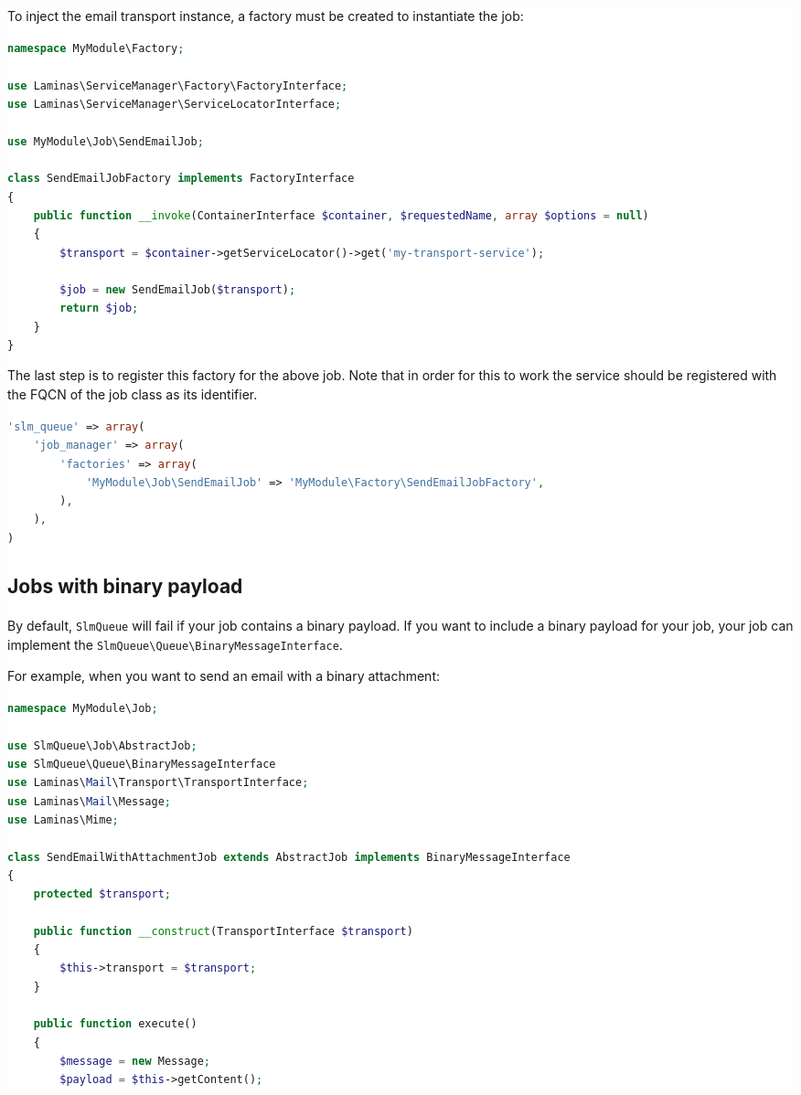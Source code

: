 ```php
```

To inject the email transport instance, a factory must be created to instantiate the job:

```php
namespace MyModule\Factory;

use Laminas\ServiceManager\Factory\FactoryInterface;
use Laminas\ServiceManager\ServiceLocatorInterface;

use MyModule\Job\SendEmailJob;

class SendEmailJobFactory implements FactoryInterface
{
    public function __invoke(ContainerInterface $container, $requestedName, array $options = null)
    {
        $transport = $container->getServiceLocator()->get('my-transport-service');

        $job = new SendEmailJob($transport);
        return $job;
    }
}
```

The last step is to register this factory for the above job. Note that in order for this to work the service should be registered with the FQCN of the job class as its identifier.

```php
'slm_queue' => array(
    'job_manager' => array(
        'factories' => array(
            'MyModule\Job\SendEmailJob' => 'MyModule\Factory\SendEmailJobFactory',
        ),
    ),
)
```

Jobs with binary payload
------------------------

By default, `SlmQueue` will fail if your job contains a binary payload. If you want to include a binary payload for your job, your job can implement the `SlmQueue\Queue\BinaryMessageInterface`.

For example, when you want to send an email with a binary attachment:

```php
namespace MyModule\Job;

use SlmQueue\Job\AbstractJob;
use SlmQueue\Queue\BinaryMessageInterface
use Laminas\Mail\Transport\TransportInterface;
use Laminas\Mail\Message;
use Laminas\Mime;

class SendEmailWithAttachmentJob extends AbstractJob implements BinaryMessageInterface
{
    protected $transport;

    public function __construct(TransportInterface $transport)
    {
        $this->transport = $transport;
    }

    public function execute()
    {
        $message = new Message;
        $payload = $this->getContent();
```
